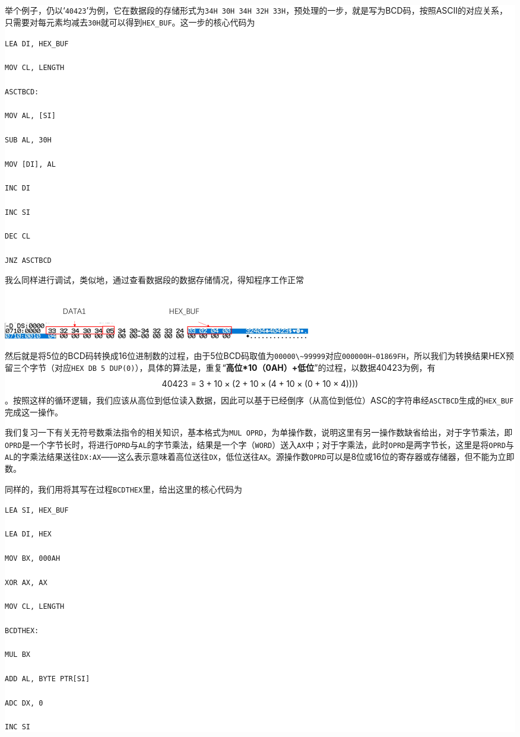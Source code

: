举个例子，仍以‘`40423`’为例，它在数据段的存储形式为`34H 30H 34H 32H 33H`，预处理的一步，就是写为BCD码，按照ASCII的对应关系，只需要对每元素均减去`30H`就可以得到`HEX_BUF`。这一步的核心代码为

```assembly
LEA DI, HEX_BUF

MOV CL, LENGTH

ASCTBCD:

MOV AL, [SI]

SUB AL, 30H

MOV [DI], AL

INC DI

INC SI

DEC CL

JNZ ASCTBCD
```

我么同样进行调试，类似地，通过查看数据段的数据存储情况，得知程序工作正常

<img src="media/002383088b7e944716eafc77c3c7a5c1.png" style="zoom:50%;" />

然后就是将5位的BCD码转换成16位进制数的过程，由于5位BCD码取值为`00000\~99999`对应`000000H~01869FH`，所以我们为转换结果HEX预留三个字节（对应`HEX DB 5 DUP(0)`），具体的算法是，重复“**高位\*10（0AH）+低位**”的过程，以数据40423为例，有$$40423
= 3 + 10 \times (2 + 10 \times (4 + 10 \times \left( 0 + 10 \times 4
\right))))$$。按照这样的循环逻辑，我们应该从高位到低位读入数据，因此可以基于已经倒序（从高位到低位）ASC的字符串经`ASCTBCD`生成的`HEX_BUF`完成这一操作。

我们复习一下有关无符号数乘法指令的相关知识，基本格式为`MUL OPRD`，为单操作数，说明这里有另一操作数缺省给出，对于字节乘法，即`OPRD`是一个字节长时，将进行`OPRD`与`AL`的字节乘法，结果是一个字（`WORD`）送入`AX`中；对于字乘法，此时`OPRD`是两字节长，这里是将`OPRD`与`AL`的字乘法结果送往`DX:AX`——这么表示意味着高位送往`DX`，低位送往`AX`。源操作数`OPRD`可以是8位或16位的寄存器或存储器，但不能为立即数。

同样的，我们用将其写在过程`BCDTHEX`里，给出这里的核心代码为

```assembly
LEA SI, HEX_BUF

LEA DI, HEX

MOV BX, 000AH

XOR AX, AX

MOV CL, LENGTH

BCDTHEX:

MUL BX

ADD AL, BYTE PTR[SI]

ADC DX, 0

INC SI
```
